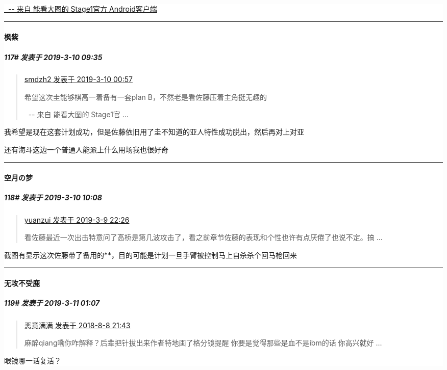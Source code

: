 [  -- 来自 能看大图的 Stage1官方 Android客户端](https://www.coolapk.com/apk/140634)







-----

####  枫紫  
##### 117#       发表于 2019-3-10 09:35



<blockquote><a href="httphttps://bbs.saraba1st.com/2b/forum.php?mod=redirect&amp;goto=findpost&amp;pid=42853068&amp;ptid=1732040" target="_blank">smdzh2 发表于 2019-3-10 00:57</a>

希望这次圭能够棋高一着备有一套plan B，不然老是看佐藤压着主角挺无趣的


  -- 来自 能看大图的 Stage1官 ...</blockquote>
我希望是现在这套计划成功，但是佐藤依旧用了圭不知道的亚人特性成功脱出，然后再对上对亚


还有海斗这边一个普通人能派上什么用场我也很好奇







-----

####  空月の梦  
##### 118#       发表于 2019-3-10 10:08



<blockquote><a href="httphttps://bbs.saraba1st.com/2b/forum.php?mod=redirect&amp;goto=findpost&amp;pid=42851785&amp;ptid=1732040" target="_blank">yuanzui 发表于 2019-3-9 22:26</a>

看佐藤最近一次出击特意问了高桥是第几波攻击了，看之前章节佐藤的表现和个性也许有点厌倦了也说不定。搞 ...</blockquote>
截图有显示这次佐藤带了备用的**，目的可能是计划一旦手臂被控制马上自杀杀个回马枪回来







-----

####  无攻不受鹿  
##### 119#       发表于 2019-3-11 01:07



<blockquote><a href="httphttps://bbs.saraba1st.com/2b/forum.php?mod=redirect&amp;goto=findpost&amp;pid=40588492&amp;ptid=1732040" target="_blank">恶意满满 发表于 2018-8-8 21:43</a>

麻醉qiang嘞你咋解释？后辈把针拔出来作者特地画了格分镜提醒 你要是觉得那些是血不是ibm的话 你高兴就好 ...</blockquote>
眼镜哪一话复活？



